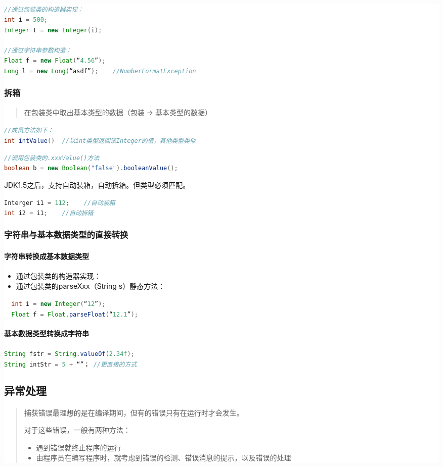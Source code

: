 ```java
//通过包装类的构造器实现：
int i = 500;   
Integer t = new Integer(i);

//通过字符串参数构造：
Float f = new Float(“4.56”);
Long l = new Long(“asdf”);    //NumberFormatException
```

### 拆箱

> 在包装类中取出基本类型的数据（包装 -> 基本类型的数据）

```java
//成员方法如下：
int intValue()	//以int类型返回该Integer的值，其他类型类似
```



```java
//调用包装类的.xxxValue()方法
boolean b = new Boolean("false").booleanValue();
```

JDK1.5之后，支持自动装箱，自动拆箱。但类型必须匹配。

```java
Interger i1 = 112;    //自动装箱
int i2 = i1;    //自动拆箱
```

### 字符串与基本数据类型的直接转换

#### 字符串转换成基本数据类型

* 通过包装类的构造器实现：
* 通过包装类的parseXxx（String s）静态方法：

```java
  int i = new Integer(“12”);
  Float f = Float.parseFloat(“12.1”);
```

#### 基本数据类型转换成字符串

```java
String fstr = String.valueOf(2.34f);
String intStr = 5 + “”；	//更直接的方式
```



## 异常处理

> 捕获错误最理想的是在编译期间，但有的错误只有在运行时才会发生。
>
> 对于这些错误，一般有两种方法：
>
> * 遇到错误就终止程序的运行
> * 由程序员在编写程序时，就考虑到错误的检测、错误消息的提示，以及错误的处理
